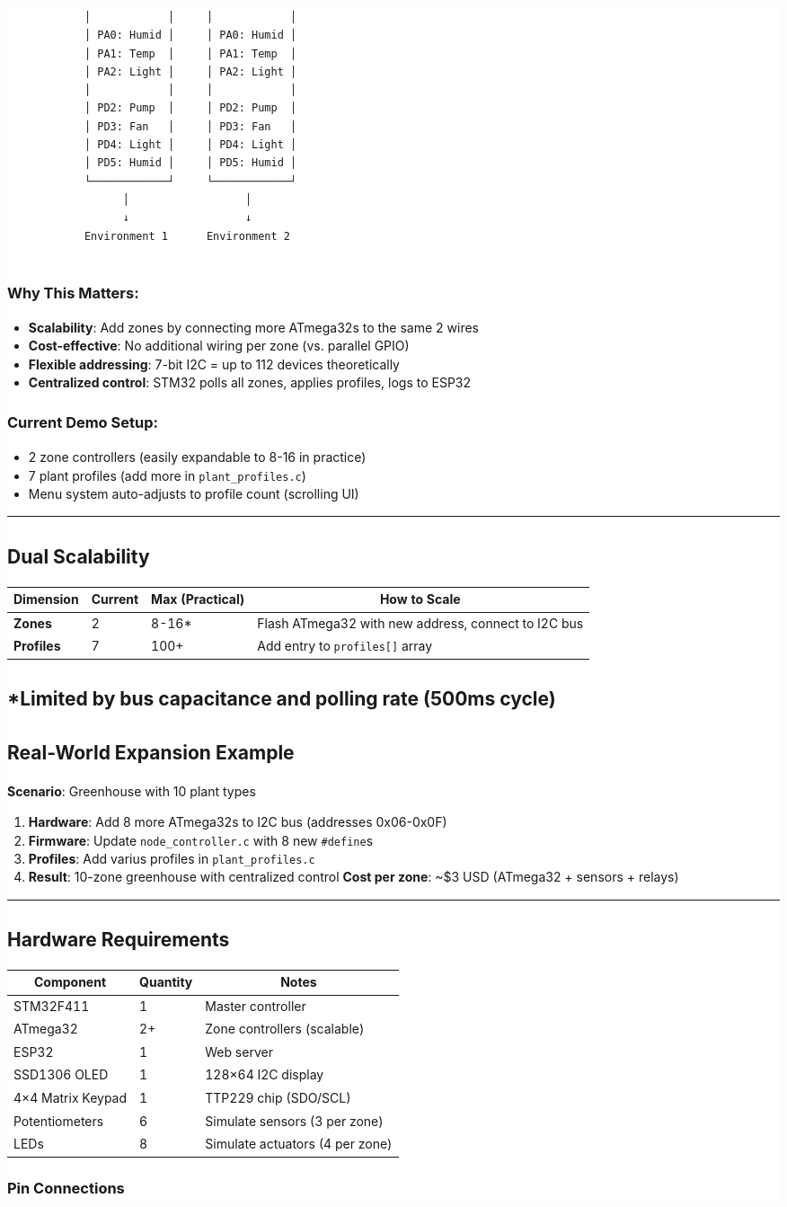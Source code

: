```
            │            │     │            │
            │ PA0: Humid │     │ PA0: Humid │
            │ PA1: Temp  │     │ PA1: Temp  │
            │ PA2: Light │     │ PA2: Light │
            │            │     │            │
            │ PD2: Pump  │     │ PD2: Pump  │
            │ PD3: Fan   │     │ PD3: Fan   │
            │ PD4: Light │     │ PD4: Light │
            │ PD5: Humid │     │ PD5: Humid │
            └────────────┘     └────────────┘
                  │                  │
                  ↓                  ↓
            Environment 1      Environment 2
            
```
### Why This Matters:
- **Scalability**: Add zones by connecting more ATmega32s to the same 2 wires
- **Cost-effective**: No additional wiring per zone (vs. parallel GPIO)
- **Flexible addressing**: 7-bit I2C = up to 112 devices theoretically
- **Centralized control**: STM32 polls all zones, applies profiles, logs to ESP32
### Current Demo Setup:
- 2 zone controllers (easily expandable to 8-16 in practice)
- 7 plant profiles (add more in `plant_profiles.c`)
- Menu system auto-adjusts to profile count (scrolling UI)
---
## Dual Scalability
| Dimension | Current | Max (Practical) | How to Scale |
|-----------|---------|-----------------|--------------|
| **Zones** | 2 | 8-16* | Flash ATmega32 with new address, connect to I2C bus |
| **Profiles** | 7 | 100+ | Add entry to `profiles[]` array |
*Limited by bus capacitance and polling rate (500ms cycle)
---
## Real-World Expansion Example
**Scenario**: Greenhouse with 10 plant types
1. **Hardware**: Add 8 more ATmega32s to I2C bus (addresses 0x06-0x0F)
2. **Firmware**: Update `node_controller.c` with 8 new `#define`s
3. **Profiles**: Add varius profiles in `plant_profiles.c`
5. **Result**: 10-zone greenhouse with centralized control
**Cost per zone**: ~$3 USD (ATmega32 + sensors + relays)
---
## Hardware Requirements
| Component        | Quantity | Notes                          |
|------------------|----------|--------------------------------|
| STM32F411        | 1        | Master controller              |
| ATmega32         | 2+       | Zone controllers (scalable)    |
| ESP32            | 1        | Web server                     |
| SSD1306 OLED     | 1        | 128×64 I2C display             |
| 4×4 Matrix Keypad| 1        | TTP229 chip (SDO/SCL)         |
| Potentiometers   | 6        | Simulate sensors (3 per zone)  |
| LEDs             | 8        | Simulate actuators (4 per zone)|
### Pin Connections